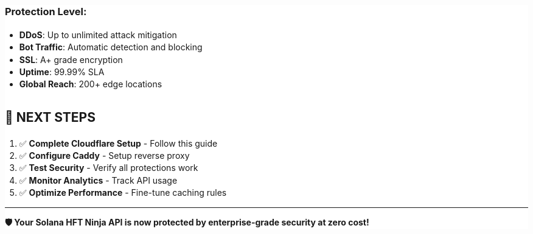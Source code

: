 ### **Protection Level:**
- **DDoS**: Up to unlimited attack mitigation
- **Bot Traffic**: Automatic detection and blocking
- **SSL**: A+ grade encryption
- **Uptime**: 99.99% SLA
- **Global Reach**: 200+ edge locations

## 🚀 **NEXT STEPS**

1. ✅ **Complete Cloudflare Setup** - Follow this guide
2. ✅ **Configure Caddy** - Setup reverse proxy
3. ✅ **Test Security** - Verify all protections work
4. ✅ **Monitor Analytics** - Track API usage
5. ✅ **Optimize Performance** - Fine-tune caching rules

---

**🛡️ Your Solana HFT Ninja API is now protected by enterprise-grade security at zero cost!**
